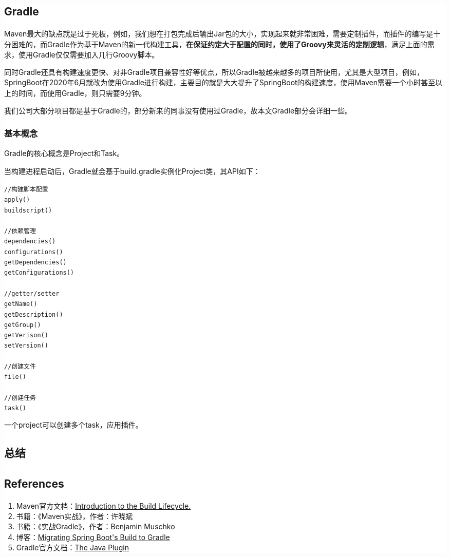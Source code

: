 ## Gradle

Maven最大的缺点就是过于死板，例如，我们想在打包完成后输出Jar包的大小，实现起来就非常困难，需要定制插件，而插件的编写是十分困难的，而Gradle作为基于Maven的新一代构建工具，**在保证约定大于配置的同时，使用了Groovy来灵活的定制逻辑**，满足上面的需求，使用Gradle仅仅需要加入几行Groovy脚本。

同时Gradle还具有构建速度更快、对非Gradle项目兼容性好等优点，所以Gradle被越来越多的项目所使用，尤其是大型项目，例如，SpringBoot在2020年6月就改为使用Gradle进行构建，主要目的就是大大提升了SpringBoot的构建速度，使用Maven需要一个小时甚至以上的时间，而使用Gradle，则只需要9分钟。

我们公司大部分项目都是基于Gradle的，部分新来的同事没有使用过Gradle，故本文Gradle部分会详细一些。

### 基本概念

Gradle的核心概念是Project和Task。

当构建进程启动后，Gradle就会基于build.gradle实例化Project类，其API如下：

```
//构建脚本配置
apply()
buildscript()

//依赖管理
dependencies()
configurations()
getDependencies()
getConfigurations()

//getter/setter
getName()
getDescription()
getGroup()
getVerison()
setVersion()

//创建文件
file()

//创建任务
task()
```

一个project可以创建多个task，应用插件。





## 总结



## References

1. Maven官方文档：[Introduction to the Build Lifecycle.](https://maven.apache.org/guides/introduction/introduction-to-the-lifecycle.html)
2. 书籍：《Maven实战》，作者：许晓斌
3. 书籍：《实战Gradle》，作者：Benjamin Muschko
4. 博客：[Migrating Spring Boot's Build to Gradle](https://spring.io/blog/2020/06/08/migrating-spring-boot-s-build-to-gradle)
5. Gradle官方文档：[The Java Plugin](https://docs.gradle.org/current/userguide/java_plugin.html)

